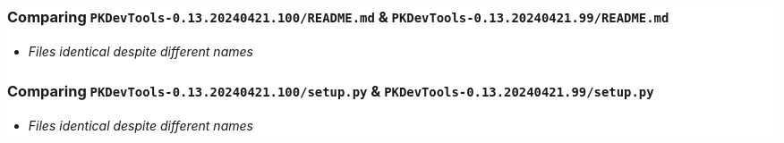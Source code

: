 ### Comparing `PKDevTools-0.13.20240421.100/README.md` & `PKDevTools-0.13.20240421.99/README.md`

 * *Files identical despite different names*

### Comparing `PKDevTools-0.13.20240421.100/setup.py` & `PKDevTools-0.13.20240421.99/setup.py`

 * *Files identical despite different names*

